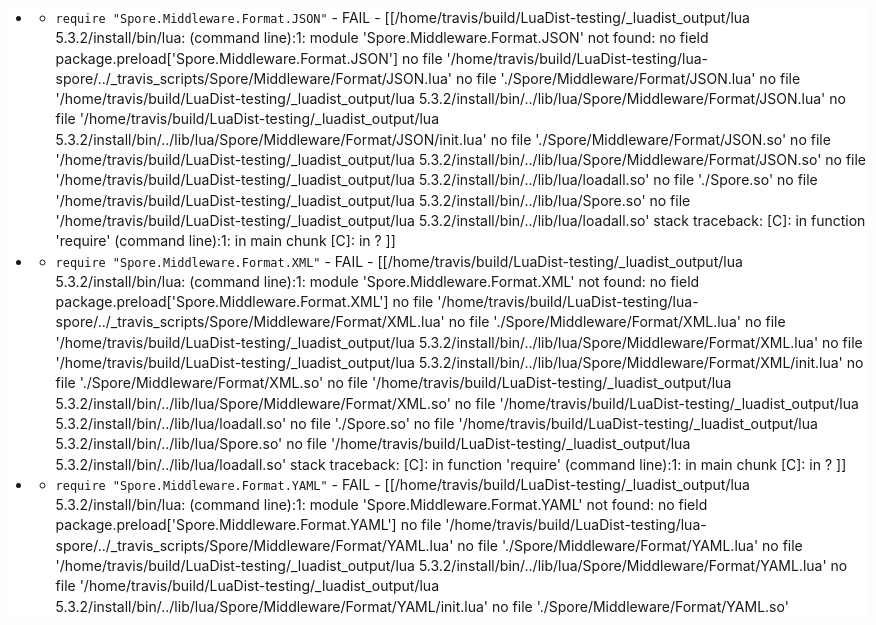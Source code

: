  -  - `require "Spore.Middleware.Format.JSON"` - FAIL - [[/home/travis/build/LuaDist-testing/_luadist_output/lua 5.3.2/install/bin/lua: (command line):1: module 'Spore.Middleware.Format.JSON' not found:
	no field package.preload['Spore.Middleware.Format.JSON']
	no file '/home/travis/build/LuaDist-testing/lua-spore/../_travis_scripts/Spore/Middleware/Format/JSON.lua'
	no file './Spore/Middleware/Format/JSON.lua'
	no file '/home/travis/build/LuaDist-testing/_luadist_output/lua 5.3.2/install/bin/../lib/lua/Spore/Middleware/Format/JSON.lua'
	no file '/home/travis/build/LuaDist-testing/_luadist_output/lua 5.3.2/install/bin/../lib/lua/Spore/Middleware/Format/JSON/init.lua'
	no file './Spore/Middleware/Format/JSON.so'
	no file '/home/travis/build/LuaDist-testing/_luadist_output/lua 5.3.2/install/bin/../lib/lua/Spore/Middleware/Format/JSON.so'
	no file '/home/travis/build/LuaDist-testing/_luadist_output/lua 5.3.2/install/bin/../lib/lua/loadall.so'
	no file './Spore.so'
	no file '/home/travis/build/LuaDist-testing/_luadist_output/lua 5.3.2/install/bin/../lib/lua/Spore.so'
	no file '/home/travis/build/LuaDist-testing/_luadist_output/lua 5.3.2/install/bin/../lib/lua/loadall.so'
stack traceback:
	[C]: in function 'require'
	(command line):1: in main chunk
	[C]: in ?
]]
 -  - `require "Spore.Middleware.Format.XML"` - FAIL - [[/home/travis/build/LuaDist-testing/_luadist_output/lua 5.3.2/install/bin/lua: (command line):1: module 'Spore.Middleware.Format.XML' not found:
	no field package.preload['Spore.Middleware.Format.XML']
	no file '/home/travis/build/LuaDist-testing/lua-spore/../_travis_scripts/Spore/Middleware/Format/XML.lua'
	no file './Spore/Middleware/Format/XML.lua'
	no file '/home/travis/build/LuaDist-testing/_luadist_output/lua 5.3.2/install/bin/../lib/lua/Spore/Middleware/Format/XML.lua'
	no file '/home/travis/build/LuaDist-testing/_luadist_output/lua 5.3.2/install/bin/../lib/lua/Spore/Middleware/Format/XML/init.lua'
	no file './Spore/Middleware/Format/XML.so'
	no file '/home/travis/build/LuaDist-testing/_luadist_output/lua 5.3.2/install/bin/../lib/lua/Spore/Middleware/Format/XML.so'
	no file '/home/travis/build/LuaDist-testing/_luadist_output/lua 5.3.2/install/bin/../lib/lua/loadall.so'
	no file './Spore.so'
	no file '/home/travis/build/LuaDist-testing/_luadist_output/lua 5.3.2/install/bin/../lib/lua/Spore.so'
	no file '/home/travis/build/LuaDist-testing/_luadist_output/lua 5.3.2/install/bin/../lib/lua/loadall.so'
stack traceback:
	[C]: in function 'require'
	(command line):1: in main chunk
	[C]: in ?
]]
 -  - `require "Spore.Middleware.Format.YAML"` - FAIL - [[/home/travis/build/LuaDist-testing/_luadist_output/lua 5.3.2/install/bin/lua: (command line):1: module 'Spore.Middleware.Format.YAML' not found:
	no field package.preload['Spore.Middleware.Format.YAML']
	no file '/home/travis/build/LuaDist-testing/lua-spore/../_travis_scripts/Spore/Middleware/Format/YAML.lua'
	no file './Spore/Middleware/Format/YAML.lua'
	no file '/home/travis/build/LuaDist-testing/_luadist_output/lua 5.3.2/install/bin/../lib/lua/Spore/Middleware/Format/YAML.lua'
	no file '/home/travis/build/LuaDist-testing/_luadist_output/lua 5.3.2/install/bin/../lib/lua/Spore/Middleware/Format/YAML/init.lua'
	no file './Spore/Middleware/Format/YAML.so'